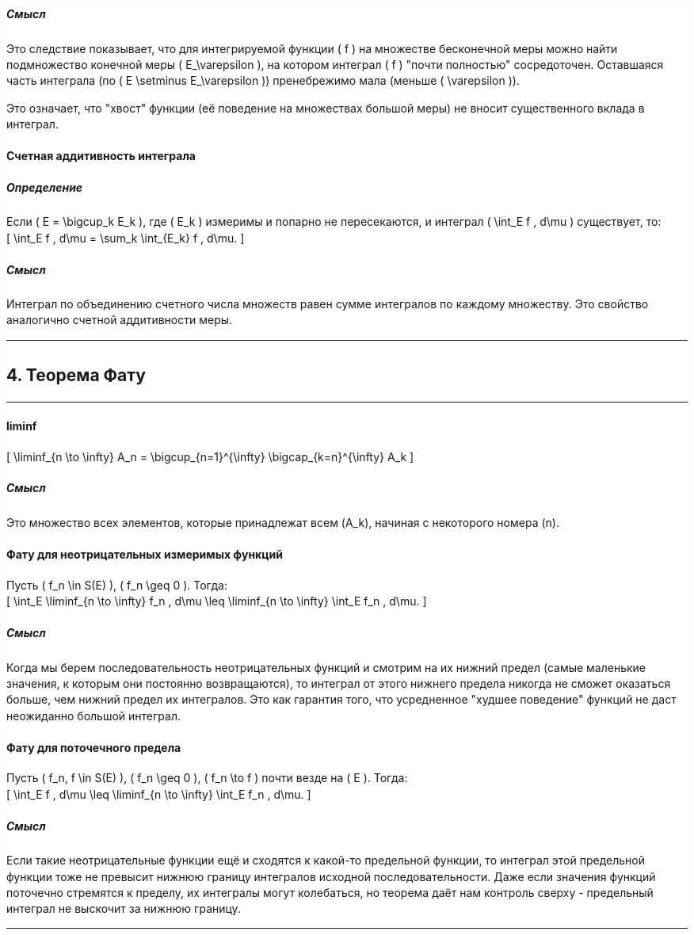 

##### Смысл
Это следствие показывает, что для интегрируемой функции \( f \) на множестве бесконечной меры можно найти подмножество конечной меры \( E_\varepsilon \), на котором интеграл \( f \) "почти полностью" сосредоточен. Оставшаяся часть интеграла (по \( E \setminus E_\varepsilon \)) пренебрежимо мала (меньше \( \varepsilon \)). 

Это означает, что "хвост" функции (её поведение на множествах большой меры) не вносит существенного вклада в интеграл.

#### Счетная аддитивность интеграла
##### Определение 
Если \( E = \bigcup_k E_k \), где \( E_k \) измеримы и попарно не пересекаются, и интеграл \( \int_E f \, d\mu \) существует, то:  
\[ \int_E f \, d\mu = \sum_k \int_{E_k} f \, d\mu. \]

##### Смысл 
Интеграл по объединению счетного числа множеств равен сумме интегралов по каждому множеству. Это свойство аналогично счетной аддитивности меры.

---
## 4. Теорема Фату 
---

#### liminf
\[
\liminf_{n \to \infty} A_n = \bigcup_{n=1}^{\infty} \bigcap_{k=n}^{\infty} A_k
\]
##### Смысл 
Это множество всех элементов, которые принадлежат всем \(A_k\), начиная с некоторого номера \(n\).

#### Фату для неотрицательных измеримых функций 
   Пусть \( f_n \in S(E) \), \( f_n \geq 0 \). Тогда:  
   \[
   \int_E \liminf_{n \to \infty} f_n \, d\mu \leq \liminf_{n \to \infty} \int_E f_n \, d\mu.
   \]

##### Смысл
Когда мы берем последовательность неотрицательных функций и смотрим на их нижний предел (самые маленькие значения, к которым они постоянно возвращаются), то интеграл от этого нижнего предела никогда не сможет оказаться больше, чем нижний предел их интегралов. Это как гарантия того, что усредненное "худшее поведение" функций не даст неожиданно большой интеграл.

#### Фату для поточечного предела
   Пусть \( f_n, f \in S(E) \), \( f_n \geq 0 \), \( f_n \to f \) почти везде на \( E \). Тогда:  
   \[
   \int_E f \, d\mu \leq \liminf_{n \to \infty} \int_E f_n \, d\mu.
   \]

##### Смысл
Если такие неотрицательные функции ещё и сходятся к какой-то предельной функции, то интеграл этой предельной функции тоже не превысит нижнюю границу интегралов исходной последовательности. Даже если значения функций поточечно стремятся к пределу, их интегралы могут колебаться, но теорема даёт нам контроль сверху - предельный интеграл не выскочит за нижнюю границу.

---